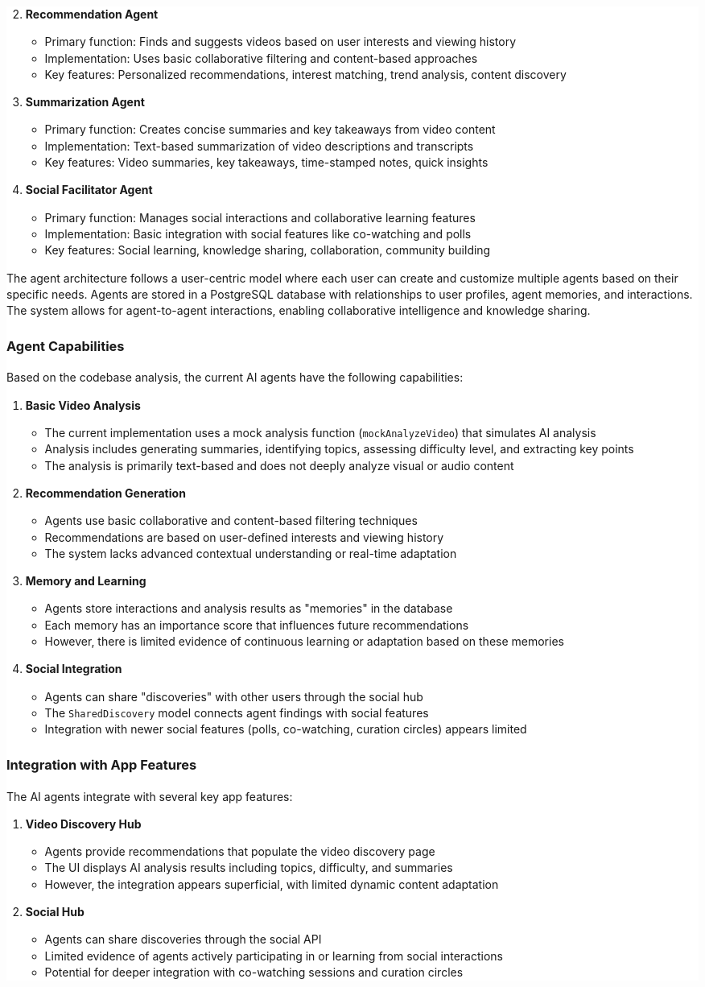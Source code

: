 2. **Recommendation Agent**
   - Primary function: Finds and suggests videos based on user interests and viewing history
   - Implementation: Uses basic collaborative filtering and content-based approaches
   - Key features: Personalized recommendations, interest matching, trend analysis, content discovery

3. **Summarization Agent**
   - Primary function: Creates concise summaries and key takeaways from video content
   - Implementation: Text-based summarization of video descriptions and transcripts
   - Key features: Video summaries, key takeaways, time-stamped notes, quick insights

4. **Social Facilitator Agent**
   - Primary function: Manages social interactions and collaborative learning features
   - Implementation: Basic integration with social features like co-watching and polls
   - Key features: Social learning, knowledge sharing, collaboration, community building

The agent architecture follows a user-centric model where each user can create and customize multiple agents based on their specific needs. Agents are stored in a PostgreSQL database with relationships to user profiles, agent memories, and interactions. The system allows for agent-to-agent interactions, enabling collaborative intelligence and knowledge sharing.

### Agent Capabilities

Based on the codebase analysis, the current AI agents have the following capabilities:

1. **Basic Video Analysis**
   - The current implementation uses a mock analysis function (`mockAnalyzeVideo`) that simulates AI analysis
   - Analysis includes generating summaries, identifying topics, assessing difficulty level, and extracting key points
   - The analysis is primarily text-based and does not deeply analyze visual or audio content

2. **Recommendation Generation**
   - Agents use basic collaborative and content-based filtering techniques
   - Recommendations are based on user-defined interests and viewing history
   - The system lacks advanced contextual understanding or real-time adaptation

3. **Memory and Learning**
   - Agents store interactions and analysis results as "memories" in the database
   - Each memory has an importance score that influences future recommendations
   - However, there is limited evidence of continuous learning or adaptation based on these memories

4. **Social Integration**
   - Agents can share "discoveries" with other users through the social hub
   - The `SharedDiscovery` model connects agent findings with social features
   - Integration with newer social features (polls, co-watching, curation circles) appears limited

### Integration with App Features

The AI agents integrate with several key app features:

1. **Video Discovery Hub**
   - Agents provide recommendations that populate the video discovery page
   - The UI displays AI analysis results including topics, difficulty, and summaries
   - However, the integration appears superficial, with limited dynamic content adaptation

2. **Social Hub**
   - Agents can share discoveries through the social API
   - Limited evidence of agents actively participating in or learning from social interactions
   - Potential for deeper integration with co-watching sessions and curation circles
